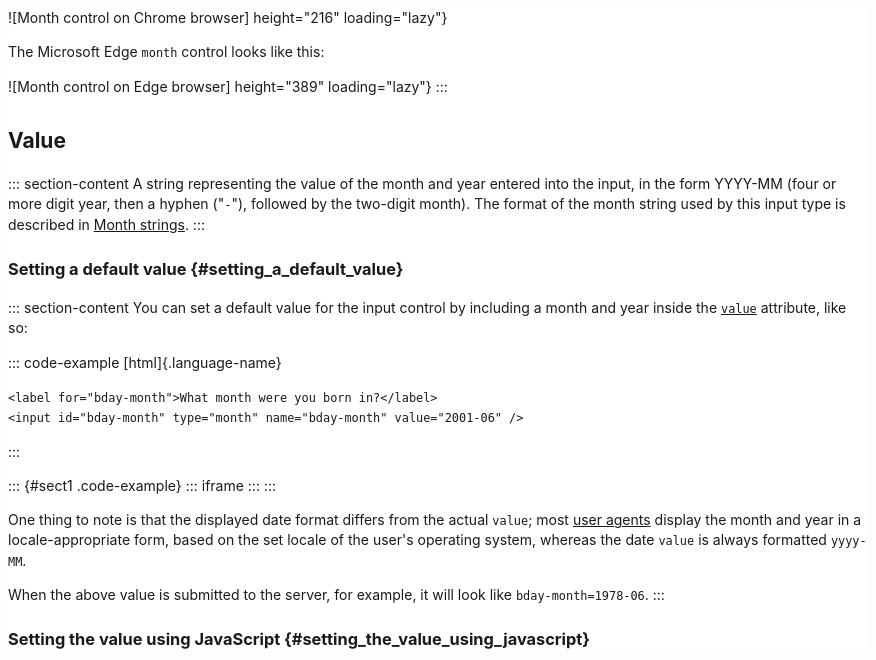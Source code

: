![Month control on Chrome
browser]
height="216" loading="lazy"}

The Microsoft Edge `month` control looks like this:

![Month control on Edge
browser]
height="389" loading="lazy"}
:::

## Value

::: section-content
A string representing the value of the month and year entered into the
input, in the form YYYY-MM (four or more digit year, then a hyphen
(\"`-`\"), followed by the two-digit month). The format of the month
string used by this input type is described in [Month
strings](../../date_and_time_formats#month_strings).
:::

### Setting a default value {#setting_a_default_value}

::: section-content
You can set a default value for the input control by including a month
and year inside the [`value`](../input#value) attribute, like so:

::: code-example
[html]{.language-name}

``` {signature="iCvTj9jtfL9EwBCzYhIU86QvGkrVkbMWSo/hz0x/bZM=" data-language="html"}
<label for="bday-month">What month were you born in?</label>
<input id="bday-month" type="month" name="bday-month" value="2001-06" />
```
:::

::: {#sect1 .code-example}
::: iframe
:::
:::

One thing to note is that the displayed date format differs from the
actual `value`; most [user
agents](https://developer.mozilla.org/en-US/docs/Glossary/User_agent)
display the month and year in a locale-appropriate form, based on the
set locale of the user\'s operating system, whereas the date `value` is
always formatted `yyyy-MM`.

When the above value is submitted to the server, for example, it will
look like `bday-month=1978-06`.
:::

### Setting the value using JavaScript {#setting_the_value_using_javascript}
